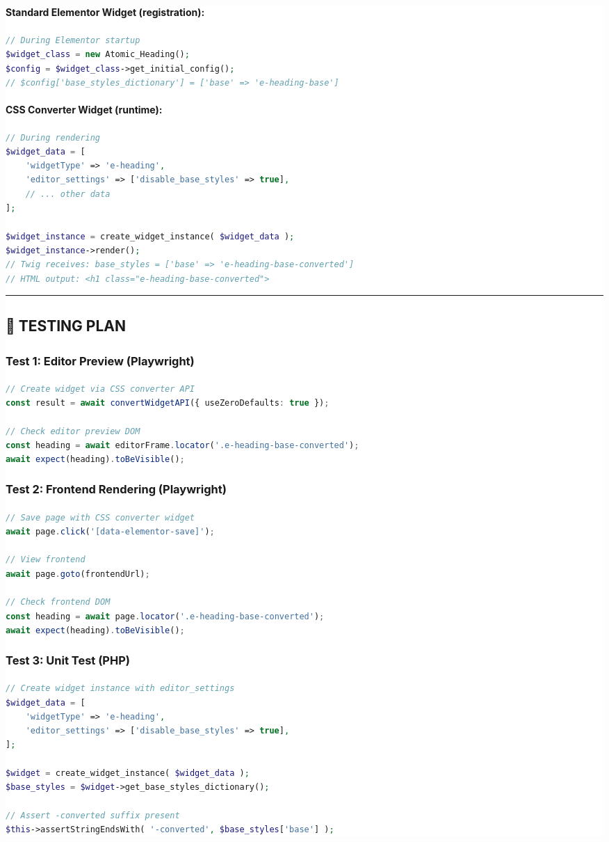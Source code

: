 #### **Standard Elementor Widget** (registration):
```php
// During Elementor startup
$widget_class = new Atomic_Heading();
$config = $widget_class->get_initial_config();
// $config['base_styles_dictionary'] = ['base' => 'e-heading-base']
```

#### **CSS Converter Widget** (runtime):
```php
// During rendering
$widget_data = [
    'widgetType' => 'e-heading',
    'editor_settings' => ['disable_base_styles' => true],
    // ... other data
];

$widget_instance = create_widget_instance( $widget_data );
$widget_instance->render();
// Twig receives: base_styles = ['base' => 'e-heading-base-converted']
// HTML output: <h1 class="e-heading-base-converted">
```

---

## 🚀 **TESTING PLAN**

### **Test 1: Editor Preview** (Playwright)
```typescript
// Create widget via CSS converter API
const result = await convertWidgetAPI({ useZeroDefaults: true });

// Check editor preview DOM
const heading = await editorFrame.locator('.e-heading-base-converted');
await expect(heading).toBeVisible();
```

### **Test 2: Frontend Rendering** (Playwright)
```typescript
// Save page with CSS converter widget
await page.click('[data-elementor-save]');

// View frontend
await page.goto(frontendUrl);

// Check frontend DOM
const heading = await page.locator('.e-heading-base-converted');
await expect(heading).toBeVisible();
```

### **Test 3: Unit Test** (PHP)
```php
// Create widget instance with editor_settings
$widget_data = [
    'widgetType' => 'e-heading',
    'editor_settings' => ['disable_base_styles' => true],
];

$widget = create_widget_instance( $widget_data );
$base_styles = $widget->get_base_styles_dictionary();

// Assert -converted suffix present
$this->assertStringEndsWith( '-converted', $base_styles['base'] );
```